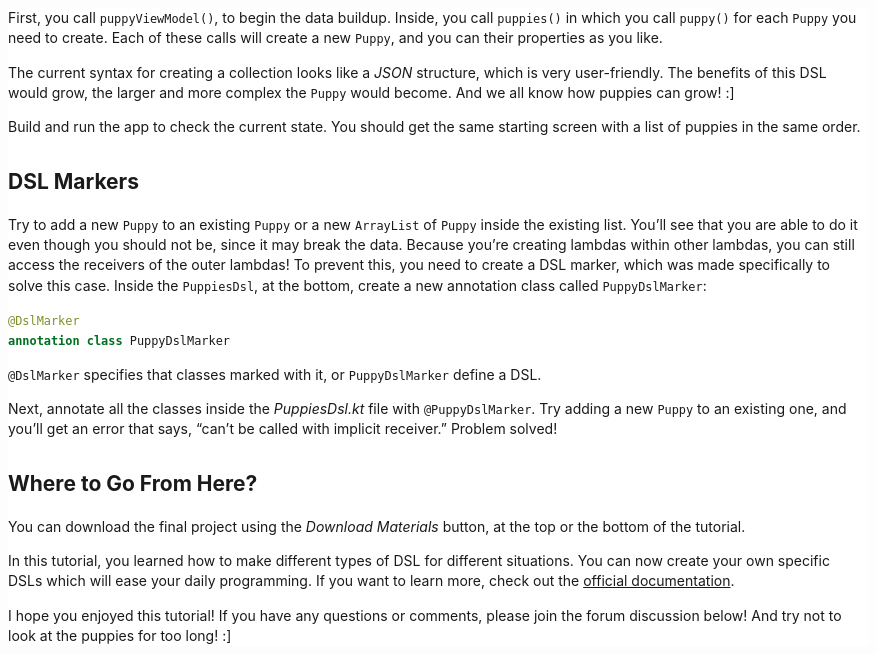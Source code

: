 First, you call `puppyViewModel()`, to begin the data buildup. Inside, you call `puppies()` in which you call `puppy()` for each `Puppy` you need to create. Each of these calls will create a new `Puppy`, and you can their properties as you like.

The current syntax for creating a collection looks like a *JSON* structure, which is very user-friendly. The benefits of this DSL would grow, the larger and more complex the `Puppy` would become. And we all know how puppies can grow! :]

Build and run the app to check the current state. You should get the same starting screen with a list of puppies in the same order.

## DSL Markers

Try to add a new `Puppy` to an existing `Puppy` or a new `ArrayList` of `Puppy` inside the existing list. You’ll see that you are able to do it even though you should not be, since it may break the data. Because you’re creating lambdas within other lambdas, you can still access the receivers of the outer lambdas! To prevent this, you need to create a DSL marker, which was made specifically to solve this case. Inside the `PuppiesDsl`, at the bottom, create a new annotation class called `PuppyDslMarker`:

```kotlin
@DslMarker
annotation class PuppyDslMarker
```

`@DslMarker` specifies that classes marked with it, or `PuppyDslMarker` define a DSL.

Next, annotate all the classes inside the *PuppiesDsl.kt* file with `@PuppyDslMarker`. Try adding a new `Puppy` to an existing one, and you’ll get an error that says, “can’t be called with implicit receiver.” Problem solved!

## Where to Go From Here?

You can download the final project using the *Download Materials* button, at the top or the bottom of the tutorial.

In this tutorial, you learned how to make different types of DSL for different situations. You can now create your own specific DSLs which will ease your daily programming. If you want to learn more, check out the [official documentation](https://build.bitcoinabc.org/app/dsl-documentation/index.html).

I hope you enjoyed this tutorial! If you have any questions or comments, please join the forum discussion below! And try not to look at the puppies for too long! :]